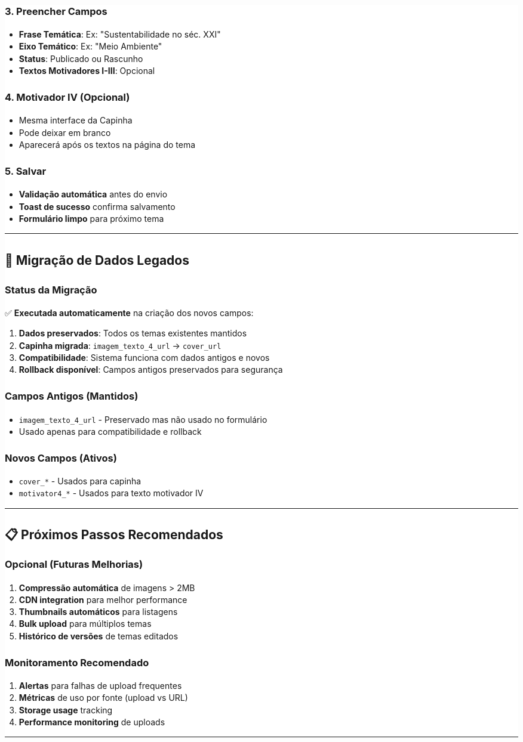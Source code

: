 ### **3. Preencher Campos**
- **Frase Temática**: Ex: "Sustentabilidade no séc. XXI"
- **Eixo Temático**: Ex: "Meio Ambiente"  
- **Status**: Publicado ou Rascunho
- **Textos Motivadores I-III**: Opcional

### **4. Motivador IV (Opcional)**
- Mesma interface da Capinha
- Pode deixar em branco
- Aparecerá após os textos na página do tema

### **5. Salvar**
- **Validação automática** antes do envio
- **Toast de sucesso** confirma salvamento
- **Formulário limpo** para próximo tema

---

## 🔄 Migração de Dados Legados

### **Status da Migração**
✅ **Executada automaticamente** na criação dos novos campos:

1. **Dados preservados**: Todos os temas existentes mantidos
2. **Capinha migrada**: `imagem_texto_4_url` → `cover_url` 
3. **Compatibilidade**: Sistema funciona com dados antigos e novos
4. **Rollback disponível**: Campos antigos preservados para segurança

### **Campos Antigos (Mantidos)**
- `imagem_texto_4_url` - Preservado mas não usado no formulário
- Usado apenas para compatibilidade e rollback

### **Novos Campos (Ativos)**
- `cover_*` - Usados para capinha
- `motivator4_*` - Usados para texto motivador IV

---

## 📋 Próximos Passos Recomendados

### **Opcional (Futuras Melhorias)**
1. **Compressão automática** de imagens > 2MB
2. **CDN integration** para melhor performance  
3. **Thumbnails automáticos** para listagens
4. **Bulk upload** para múltiplos temas
5. **Histórico de versões** de temas editados

### **Monitoramento Recomendado**
1. **Alertas** para falhas de upload frequentes
2. **Métricas** de uso por fonte (upload vs URL)
3. **Storage usage** tracking
4. **Performance monitoring** de uploads

---